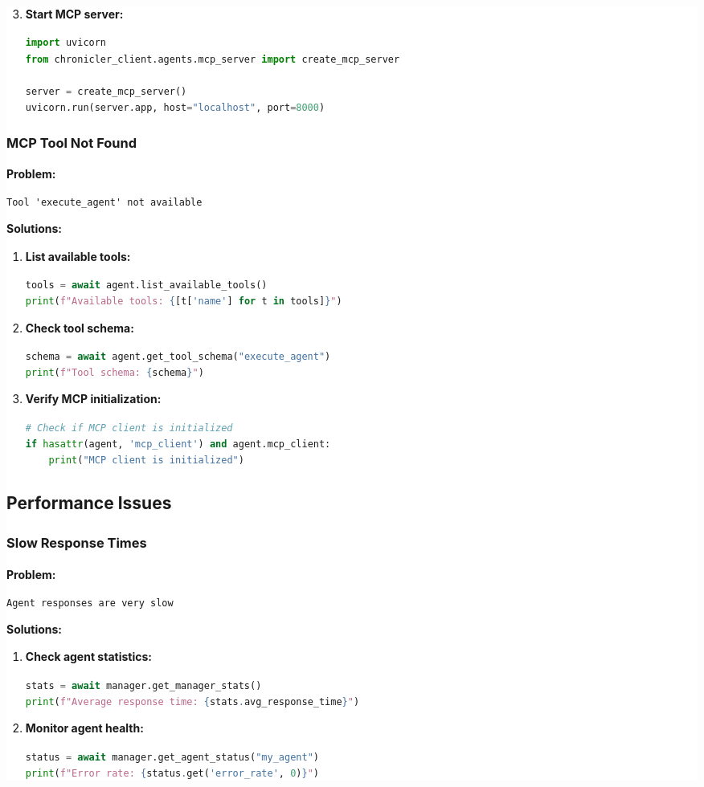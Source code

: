 3. **Start MCP server:**
   ```python
   import uvicorn
   from chronicler_client.agents.mcp_server import create_mcp_server

   server = create_mcp_server()
   uvicorn.run(server.app, host="localhost", port=8000)
   ```

### MCP Tool Not Found

**Problem:**
```
Tool 'execute_agent' not available
```

**Solutions:**
1. **List available tools:**
   ```python
   tools = await agent.list_available_tools()
   print(f"Available tools: {[t['name'] for t in tools]}")
   ```

2. **Check tool schema:**
   ```python
   schema = await agent.get_tool_schema("execute_agent")
   print(f"Tool schema: {schema}")
   ```

3. **Verify MCP initialization:**
   ```python
   # Check if MCP client is initialized
   if hasattr(agent, 'mcp_client') and agent.mcp_client:
       print("MCP client is initialized")
   ```

## Performance Issues

### Slow Response Times

**Problem:**
```
Agent responses are very slow
```

**Solutions:**
1. **Check agent statistics:**
   ```python
   stats = await manager.get_manager_stats()
   print(f"Average response time: {stats.avg_response_time}")
   ```

2. **Monitor agent health:**
   ```python
   status = await manager.get_agent_status("my_agent")
   print(f"Error rate: {status.get('error_rate', 0)}")
   ```
